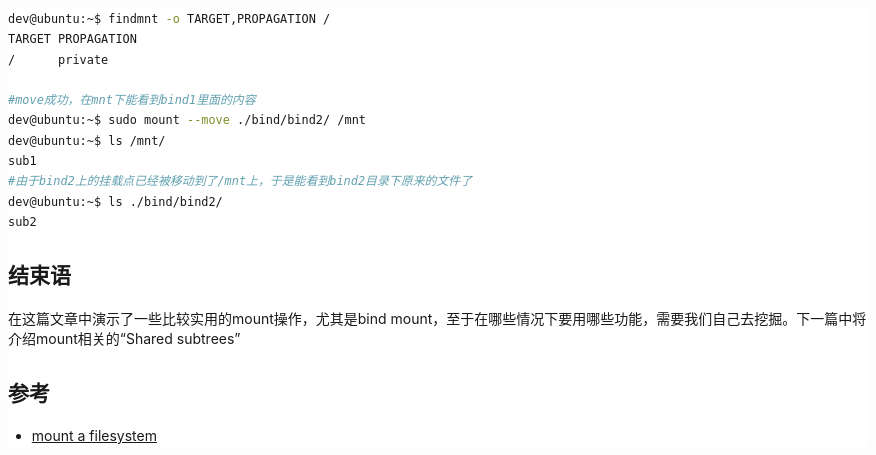 ```bash
dev@ubuntu:~$ findmnt -o TARGET,PROPAGATION /
TARGET PROPAGATION
/      private

#move成功，在mnt下能看到bind1里面的内容
dev@ubuntu:~$ sudo mount --move ./bind/bind2/ /mnt
dev@ubuntu:~$ ls /mnt/
sub1
#由于bind2上的挂载点已经被移动到了/mnt上，于是能看到bind2目录下原来的文件了
dev@ubuntu:~$ ls ./bind/bind2/
sub2
```
## 结束语
在这篇文章中演示了一些比较实用的mount操作，尤其是bind mount，至于在哪些情况下要用哪些功能，需要我们自己去挖掘。下一篇中将介绍mount相关的“Shared subtrees”

## 参考

* [mount a filesystem](http://man7.org/linux/man-pages/man8/mount.8.html)
